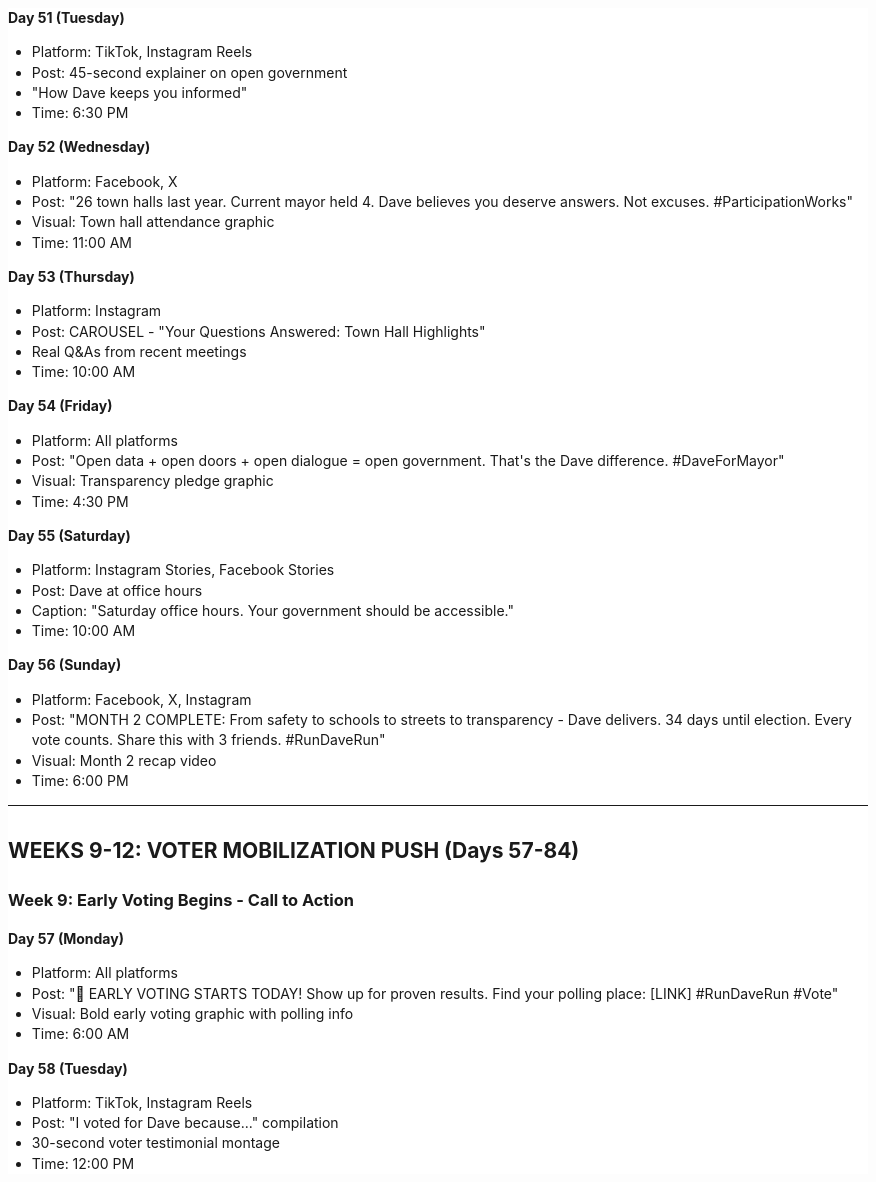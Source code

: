 **Day 51 (Tuesday)**
- Platform: TikTok, Instagram Reels
- Post: 45-second explainer on open government
- "How Dave keeps you informed"
- Time: 6:30 PM

**Day 52 (Wednesday)**
- Platform: Facebook, X
- Post: "26 town halls last year. Current mayor held 4. Dave believes you deserve answers. Not excuses. #ParticipationWorks"
- Visual: Town hall attendance graphic
- Time: 11:00 AM

**Day 53 (Thursday)**
- Platform: Instagram
- Post: CAROUSEL - "Your Questions Answered: Town Hall Highlights"
- Real Q&As from recent meetings
- Time: 10:00 AM

**Day 54 (Friday)**
- Platform: All platforms
- Post: "Open data + open doors + open dialogue = open government. That's the Dave difference. #DaveForMayor"
- Visual: Transparency pledge graphic
- Time: 4:30 PM

**Day 55 (Saturday)**
- Platform: Instagram Stories, Facebook Stories
- Post: Dave at office hours
- Caption: "Saturday office hours. Your government should be accessible."
- Time: 10:00 AM

**Day 56 (Sunday)**
- Platform: Facebook, X, Instagram
- Post: "MONTH 2 COMPLETE: From safety to schools to streets to transparency - Dave delivers. 34 days until election. Every vote counts. Share this with 3 friends. #RunDaveRun"
- Visual: Month 2 recap video
- Time: 6:00 PM

---

## WEEKS 9-12: VOTER MOBILIZATION PUSH (Days 57-84)

### Week 9: Early Voting Begins - Call to Action
**Day 57 (Monday)**
- Platform: All platforms
- Post: "🚨 EARLY VOTING STARTS TODAY! Show up for proven results. Find your polling place: [LINK] #RunDaveRun #Vote"
- Visual: Bold early voting graphic with polling info
- Time: 6:00 AM

**Day 58 (Tuesday)**
- Platform: TikTok, Instagram Reels
- Post: "I voted for Dave because..." compilation
- 30-second voter testimonial montage
- Time: 12:00 PM
